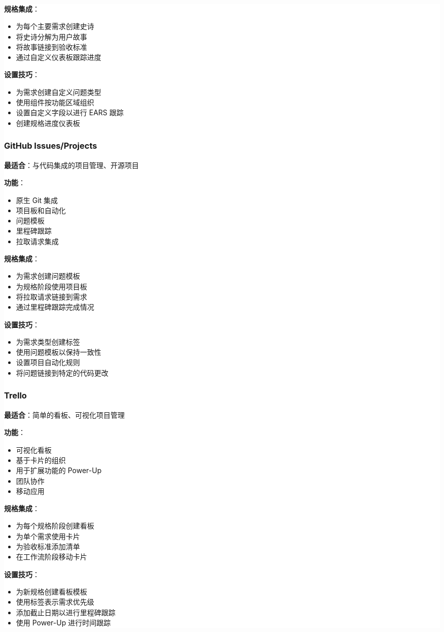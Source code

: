 **规格集成**：
- 为每个主要需求创建史诗
- 将史诗分解为用户故事
- 将故事链接到验收标准
- 通过自定义仪表板跟踪进度

**设置技巧**：
- 为需求创建自定义问题类型
- 使用组件按功能区域组织
- 设置自定义字段以进行 EARS 跟踪
- 创建规格进度仪表板

### GitHub Issues/Projects
**最适合**：与代码集成的项目管理、开源项目

**功能**：
- 原生 Git 集成
- 项目板和自动化
- 问题模板
- 里程碑跟踪
- 拉取请求集成

**规格集成**：
- 为需求创建问题模板
- 为规格阶段使用项目板
- 将拉取请求链接到需求
- 通过里程碑跟踪完成情况

**设置技巧**：
- 为需求类型创建标签
- 使用问题模板以保持一致性
- 设置项目自动化规则
- 将问题链接到特定的代码更改

### Trello
**最适合**：简单的看板、可视化项目管理

**功能**：
- 可视化看板
- 基于卡片的组织
- 用于扩展功能的 Power-Up
- 团队协作
- 移动应用

**规格集成**：
- 为每个规格阶段创建看板
- 为单个需求使用卡片
- 为验收标准添加清单
- 在工作流阶段移动卡片

**设置技巧**：
- 为新规格创建看板模板
- 使用标签表示需求优先级
- 添加截止日期以进行里程碑跟踪
- 使用 Power-Up 进行时间跟踪
